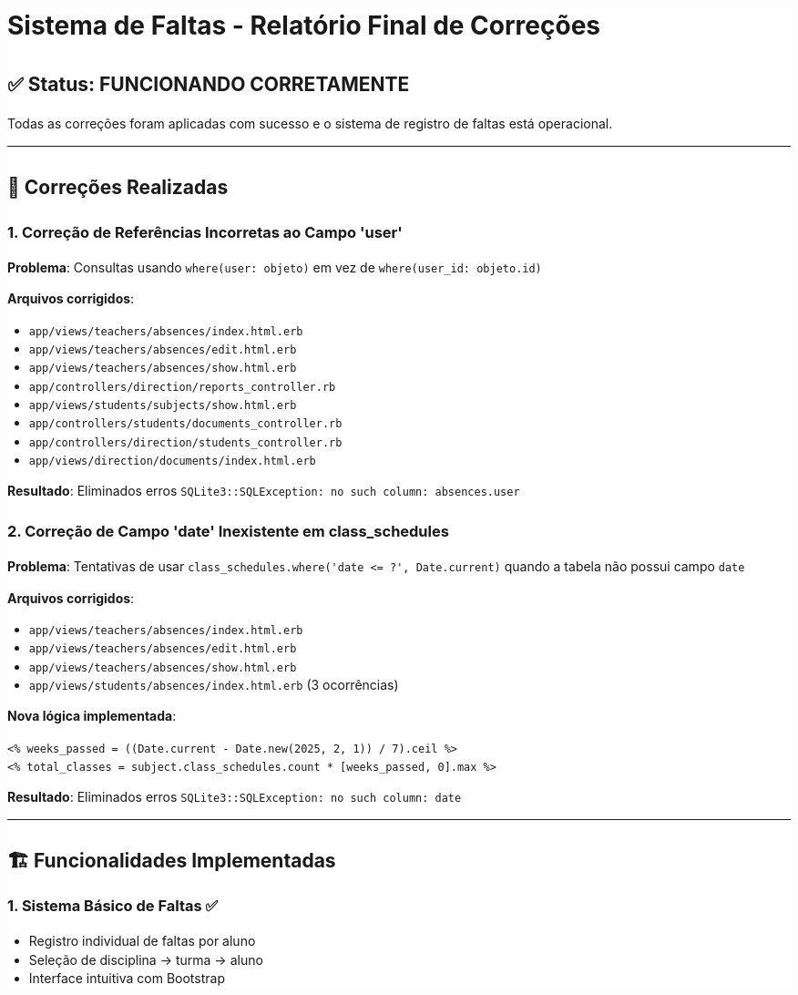 # Sistema de Faltas - Relatório Final de Correções

## ✅ **Status: FUNCIONANDO CORRETAMENTE**

Todas as correções foram aplicadas com sucesso e o sistema de registro de faltas está operacional.

---

## 🔧 **Correções Realizadas**

### 1. **Correção de Referências Incorretas ao Campo 'user'**

**Problema**: Consultas usando `where(user: objeto)` em vez de `where(user_id: objeto.id)`

**Arquivos corrigidos**:
- `app/views/teachers/absences/index.html.erb`
- `app/views/teachers/absences/edit.html.erb` 
- `app/views/teachers/absences/show.html.erb`
- `app/controllers/direction/reports_controller.rb`
- `app/views/students/subjects/show.html.erb`
- `app/controllers/students/documents_controller.rb`
- `app/controllers/direction/students_controller.rb`
- `app/views/direction/documents/index.html.erb`

**Resultado**: Eliminados erros `SQLite3::SQLException: no such column: absences.user`

### 2. **Correção de Campo 'date' Inexistente em class_schedules**

**Problema**: Tentativas de usar `class_schedules.where('date <= ?', Date.current)` quando a tabela não possui campo `date`

**Arquivos corrigidos**:
- `app/views/teachers/absences/index.html.erb`
- `app/views/teachers/absences/edit.html.erb`
- `app/views/teachers/absences/show.html.erb`
- `app/views/students/absences/index.html.erb` (3 ocorrências)

**Nova lógica implementada**:
```erb
<% weeks_passed = ((Date.current - Date.new(2025, 2, 1)) / 7).ceil %>
<% total_classes = subject.class_schedules.count * [weeks_passed, 0].max %>
```

**Resultado**: Eliminados erros `SQLite3::SQLException: no such column: date`

---

## 🏗️ **Funcionalidades Implementadas**

### 1. **Sistema Básico de Faltas** ✅
- Registro individual de faltas por aluno
- Seleção de disciplina → turma → aluno
- Interface intuitiva com Bootstrap
